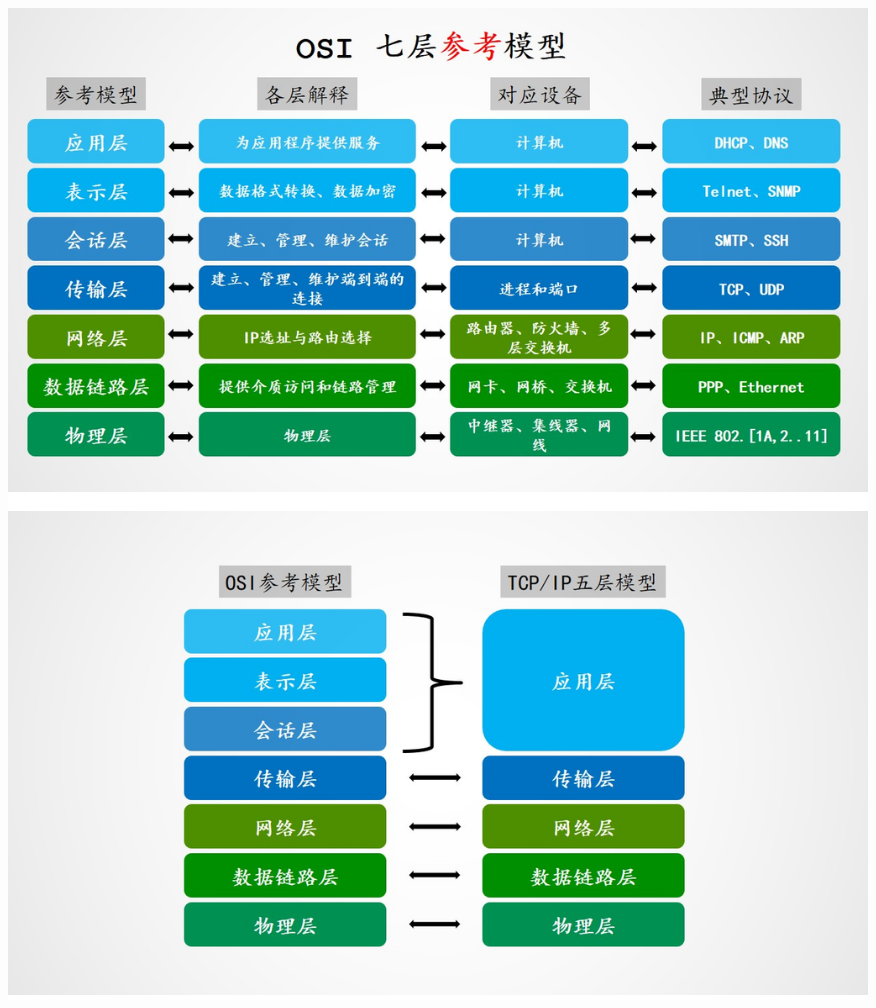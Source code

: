 ![image-20210614182857701](/Image/A1.计算机网络-photo/image-20210614182857701-1623741071018.png)



![image-20210614182903641](/Image/A1.计算机网络-photo/image-20210614182903641-1623741071018.png)
